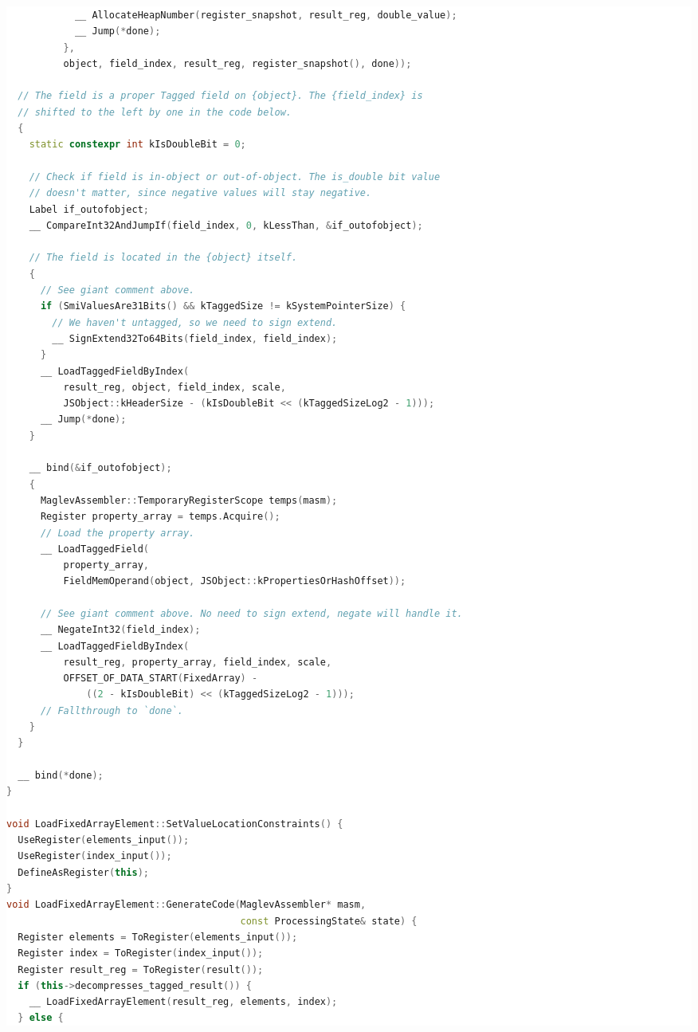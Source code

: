 ```cpp
            __ AllocateHeapNumber(register_snapshot, result_reg, double_value);
            __ Jump(*done);
          },
          object, field_index, result_reg, register_snapshot(), done));

  // The field is a proper Tagged field on {object}. The {field_index} is
  // shifted to the left by one in the code below.
  {
    static constexpr int kIsDoubleBit = 0;

    // Check if field is in-object or out-of-object. The is_double bit value
    // doesn't matter, since negative values will stay negative.
    Label if_outofobject;
    __ CompareInt32AndJumpIf(field_index, 0, kLessThan, &if_outofobject);

    // The field is located in the {object} itself.
    {
      // See giant comment above.
      if (SmiValuesAre31Bits() && kTaggedSize != kSystemPointerSize) {
        // We haven't untagged, so we need to sign extend.
        __ SignExtend32To64Bits(field_index, field_index);
      }
      __ LoadTaggedFieldByIndex(
          result_reg, object, field_index, scale,
          JSObject::kHeaderSize - (kIsDoubleBit << (kTaggedSizeLog2 - 1)));
      __ Jump(*done);
    }

    __ bind(&if_outofobject);
    {
      MaglevAssembler::TemporaryRegisterScope temps(masm);
      Register property_array = temps.Acquire();
      // Load the property array.
      __ LoadTaggedField(
          property_array,
          FieldMemOperand(object, JSObject::kPropertiesOrHashOffset));

      // See giant comment above. No need to sign extend, negate will handle it.
      __ NegateInt32(field_index);
      __ LoadTaggedFieldByIndex(
          result_reg, property_array, field_index, scale,
          OFFSET_OF_DATA_START(FixedArray) -
              ((2 - kIsDoubleBit) << (kTaggedSizeLog2 - 1)));
      // Fallthrough to `done`.
    }
  }

  __ bind(*done);
}

void LoadFixedArrayElement::SetValueLocationConstraints() {
  UseRegister(elements_input());
  UseRegister(index_input());
  DefineAsRegister(this);
}
void LoadFixedArrayElement::GenerateCode(MaglevAssembler* masm,
                                         const ProcessingState& state) {
  Register elements = ToRegister(elements_input());
  Register index = ToRegister(index_input());
  Register result_reg = ToRegister(result());
  if (this->decompresses_tagged_result()) {
    __ LoadFixedArrayElement(result_reg, elements, index);
  } else {
```